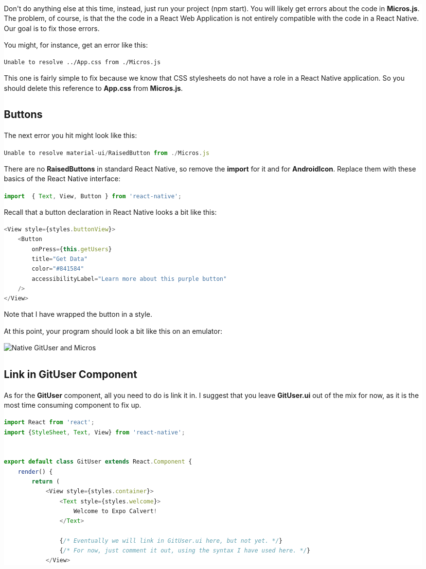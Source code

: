 Don't do anything else at this time, instead, just run your project (npm start). You will likely get errors about the code in **Micros.js**. The problem, of course, is that the the code in a React Web Application is not entirely compatible with the code in a React Native. Our goal is to fix those errors.

You might, for instance, get an error like this:

```bash
Unable to resolve ../App.css from ./Micros.js
```

This one is fairly simple to fix because we know that CSS stylesheets do not have a role in a React Native application. So you should delete this reference to **App.css** from **Micros.js**.

## Buttons

The next error you hit might look like this:

```javascript
Unable to resolve material-ui/RaisedButton from ./Micros.js
```

There are no **RaisedButtons** in standard React Native, so remove the **import** for it and for **AndroidIcon**. Replace them with these basics of the React Native interface:

```javascript
import  { Text, View, Button } from 'react-native';
```

Recall that a button declaration in React Native looks a bit like this:

```javascript
<View style={styles.buttonView}>
    <Button
        onPress={this.getUsers}
        title="Get Data"
        color="#841584"
        accessibilityLabel="Learn more about this purple button"
    />
</View>
```

Note that I have wrapped the button in a style.

At this point, your program should look a bit like this on an emulator:

![Native GitUser and Micros][nagf]


## Link in GitUser Component


As for the **GitUser** component, all you need to do is link it in. I suggest that you leave **GitUser.ui** out of the mix for now, as it is the most time consuming component to fix up.

```javascript
import React from 'react';
import {StyleSheet, Text, View} from 'react-native';


export default class GitUser extends React.Component {
    render() {
        return (
            <View style={styles.container}>
                <Text style={styles.welcome}>
                    Welcome to Expo Calvert!
                </Text>

                {/* Eventually we will link in GitUser.ui here, but not yet. */}
                {/* For now, just comment it out, using the syntax I have used here. */}
            </View>
```

[cjsx]: https://wesbos.com/react-jsx-comments/
[nasm]: https://s3.amazonaws.com/bucket01.elvenware.com/images/native-address-simple-menu.png
[nagf]: https://s3.amazonaws.com/bucket01.elvenware.com/images/git-native-micros.png
[rnc]: https://facebook.github.io/react-native/docs/components-and-apis.html
[rnsm]: https://github.com/react-native-community/react-native-side-menu
[sap]: https://s3.amazonaws.com/bucket01.elvenware.com/images/AddressProps.svg
[sp]: https://s3.amazonaws.com/bucket01.elvenware.com/images/SendProps.svg